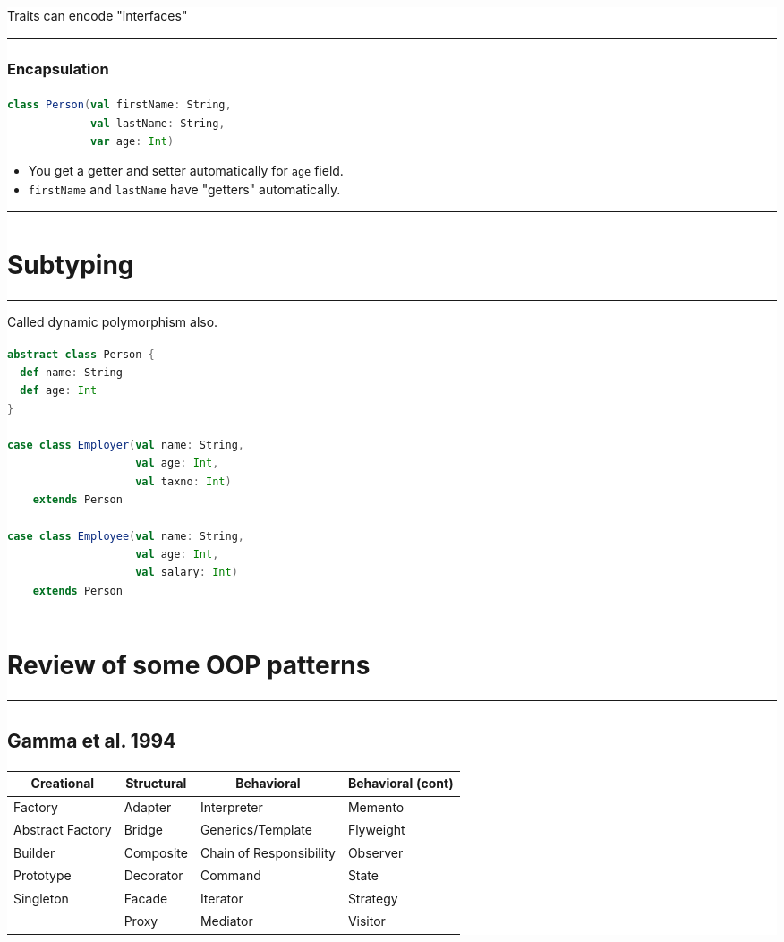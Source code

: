 Traits can encode "interfaces"

------

### Encapsulation

```scala
class Person(val firstName: String,
             val lastName: String,
             var age: Int)
```

- You get a getter and setter automatically for `age` field.
- `firstName` and `lastName` have "getters" automatically.

------

# Subtyping

------

Called dynamic polymorphism also.

```scala
abstract class Person {
  def name: String
  def age: Int
}

case class Employer(val name: String,
                    val age: Int,
                    val taxno: Int)
    extends Person

case class Employee(val name: String,
                    val age: Int,
                    val salary: Int)
    extends Person
```

------

# Review of some OOP patterns

------

## Gamma et al. 1994

| Creational        | Structural        | Behavioral                |  Behavioral (cont)  |
|-------------------|-------------------|---------------------------|---------------------|
| Factory           | Adapter           | Interpreter               | Memento             |
| Abstract Factory  | Bridge            | Generics/Template         | Flyweight           |
| Builder           | Composite         | Chain of Responsibility   | Observer            |
| Prototype         | Decorator         | Command                   | State               |
| Singleton         | Facade            | Iterator                  | Strategy            |
|                   | Proxy             | Mediator                  | Visitor             |
